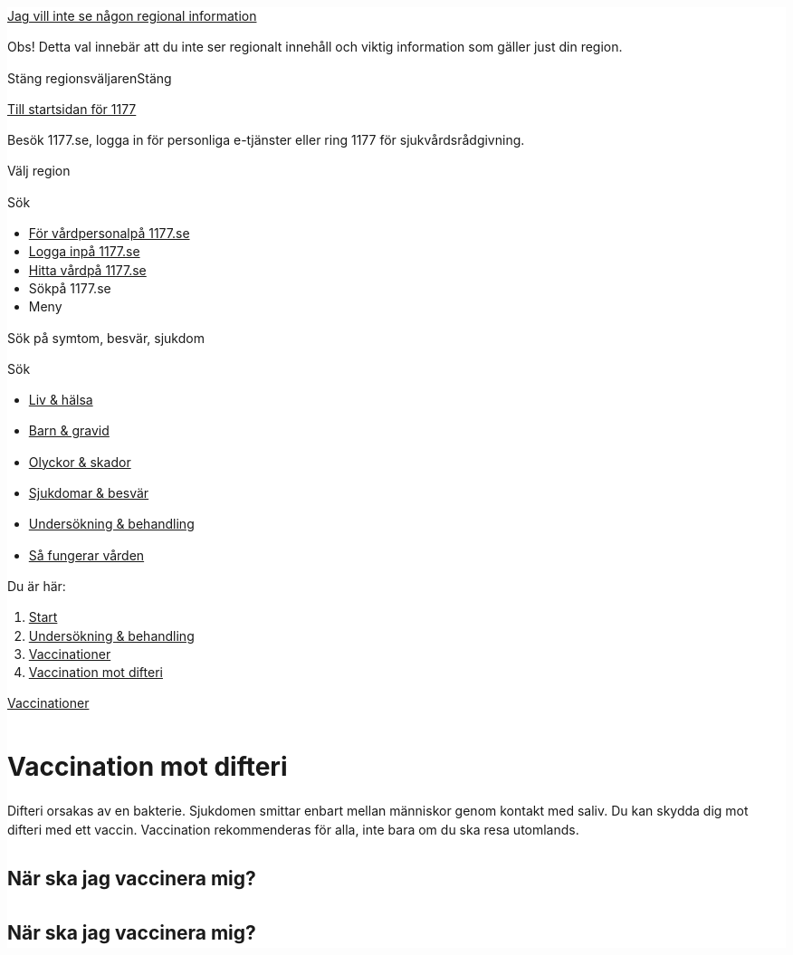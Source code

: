 [Jag vill inte se någon regional information](https://www.1177.se/undersokning-behandling/vaccinationer/vaccination-mot-difteri/?globalregion=00)

Obs! Detta val innebär att du inte ser regionalt innehåll och viktig information som gäller just din region.

Stäng regionsväljarenStäng

[Till startsidan för 1177](https://www.1177.se/)

Besök 1177.se, logga in för personliga e-tjänster eller ring 1177 för sjukvårdsrådgivning.

Välj region

Sök

*   [För vårdpersonalpå 1177.se](https://vardpersonal.1177.se/)
*   [Logga inpå 1177.se](https://www.1177.se/lankbiblioteket/nationella-lankar/1177---lankar/e-tjanster---behallare/e-tjanster---allman-inloggning/)
*   [Hitta vårdpå 1177.se](https://www.1177.se/hitta-vard/)
*   Sökpå 1177.se
*   Meny

Sök på symtom, besvär, sjukdom

Sök

*   [Liv & hälsa](https://www.1177.se/liv--halsa/)
    
*   [Barn & gravid](https://www.1177.se/barn--gravid/)
    
*   [Olyckor & skador](https://www.1177.se/olyckor--skador/)
    
*   [Sjukdomar & besvär](https://www.1177.se/sjukdomar--besvar/)
    
*   [Undersökning & behandling](https://www.1177.se/undersokning-behandling/)
    
*   [Så fungerar vården](https://www.1177.se/sa-fungerar-varden/)
    

Du är här:

1.  [Start](https://www.1177.se/)
2.  [Undersökning & behandling](https://www.1177.se/undersokning-behandling/)
3.  [Vaccinationer](https://www.1177.se/undersokning-behandling/vaccinationer/)
4.  [Vaccination mot difteri](https://www.1177.se/undersokning-behandling/vaccinationer/vaccination-mot-difteri/)

[Vaccinationer](https://www.1177.se/undersokning-behandling/vaccinationer/)

Vaccination mot difteri
=======================

Difteri orsakas av en bakterie. Sjukdomen smittar enbart mellan människor genom kontakt med saliv. Du kan skydda dig mot difteri med ett vaccin. Vaccination rekommenderas för alla, inte bara om du ska resa utomlands.

När ska jag vaccinera mig?
--------------------------

När ska jag vaccinera mig?
--------------------------
